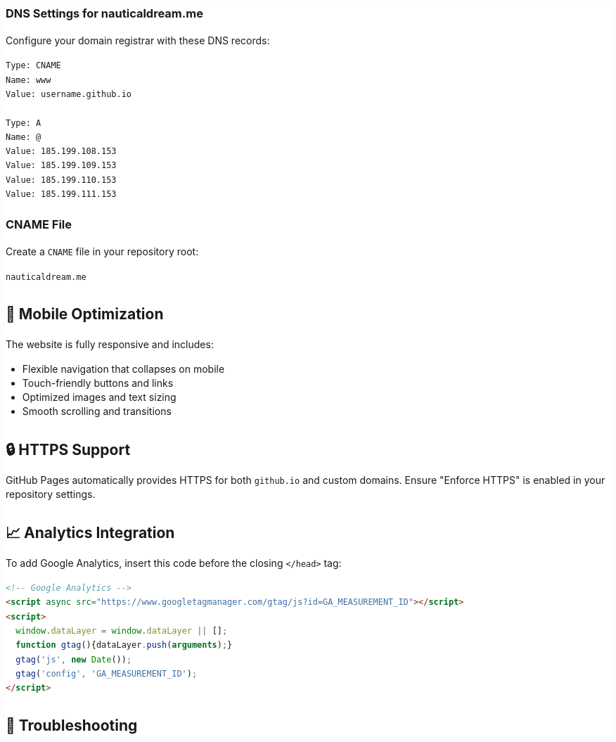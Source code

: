 ### DNS Settings for nauticaldream.me
Configure your domain registrar with these DNS records:
```
Type: CNAME
Name: www
Value: username.github.io

Type: A
Name: @
Value: 185.199.108.153
Value: 185.199.109.153
Value: 185.199.110.153
Value: 185.199.111.153
```

### CNAME File
Create a `CNAME` file in your repository root:
```
nauticaldream.me
```

## 📱 Mobile Optimization

The website is fully responsive and includes:
- Flexible navigation that collapses on mobile
- Touch-friendly buttons and links
- Optimized images and text sizing
- Smooth scrolling and transitions

## 🔒 HTTPS Support

GitHub Pages automatically provides HTTPS for both `github.io` and custom domains. Ensure "Enforce HTTPS" is enabled in your repository settings.

## 📈 Analytics Integration

To add Google Analytics, insert this code before the closing `</head>` tag:
```html
<!-- Google Analytics -->
<script async src="https://www.googletagmanager.com/gtag/js?id=GA_MEASUREMENT_ID"></script>
<script>
  window.dataLayer = window.dataLayer || [];
  function gtag(){dataLayer.push(arguments);}
  gtag('js', new Date());
  gtag('config', 'GA_MEASUREMENT_ID');
</script>
```

## 🐛 Troubleshooting
